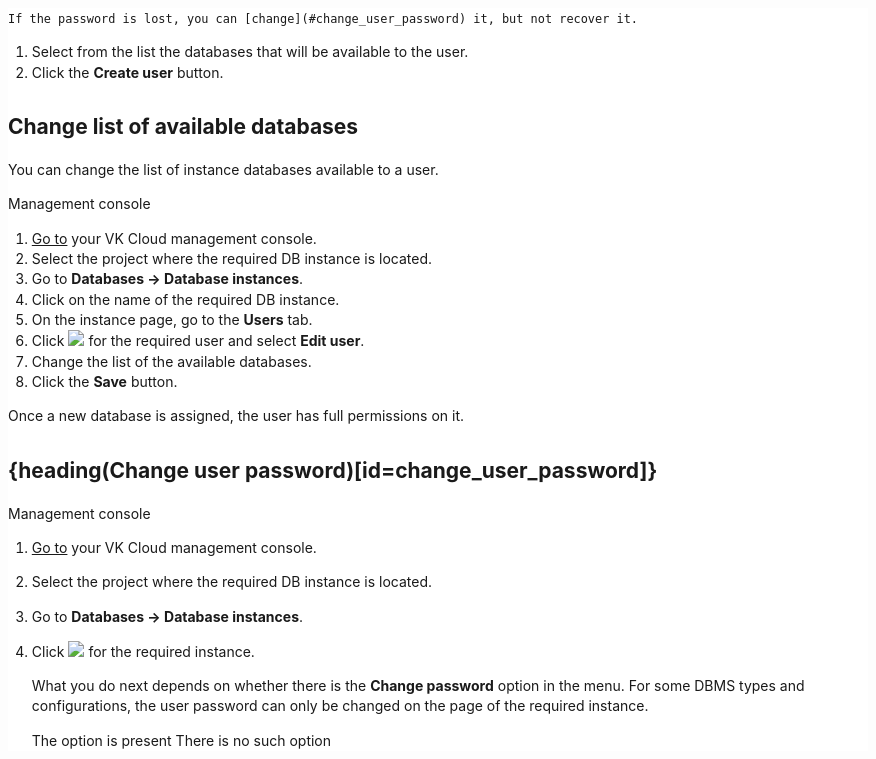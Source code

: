     If the password is lost, you can [change](#change_user_password) it, but not recover it.

1. Select from the list the databases that will be available to the user.
1. Click the **Create user** button.

</tabpanel>
</tabs>

## Change list of available databases

You can change the list of instance databases available to a user.

<tabs>
<tablist>
<tab>Management console</tab>
</tablist>
<tabpanel>

1. [Go to](https://msk.cloud.vk.com/app/en) your VK Cloud management console.
1. Select the project where the required DB instance is located.
1. Go to **Databases → Database instances**.
1. Click on the name of the required DB instance.
1. On the instance page, go to the **Users** tab.
1. Click ![ ](/en/assets/more-icon.svg "inline") for the required user and select **Edit user**.
1. Change the list of the available databases.
1. Click the **Save** button.

Once a new database is assigned, the user has full permissions on it.

</tabpanel>
</tabs>

## {heading(Change user password)[id=change_user_password]}

<tabs>
<tablist>
<tab>Management console</tab>
</tablist>
<tabpanel>

1. [Go to](https://msk.cloud.vk.com/app/en) your VK Cloud management console.
1. Select the project where the required DB instance is located.
1. Go to **Databases → Database instances**.
1. Click ![ ](/en/assets/more-icon.svg "inline") for the required instance.

    What you do next depends on whether there is the **Change password** option in the menu. For some DBMS types and configurations, the user password can only be changed on the page of the required instance.

    <tabs>
    <tablist>
    <tab>The option is present</tab>
    <tab>There is no such option</tab>
    </tablist>
    <tabpanel>
